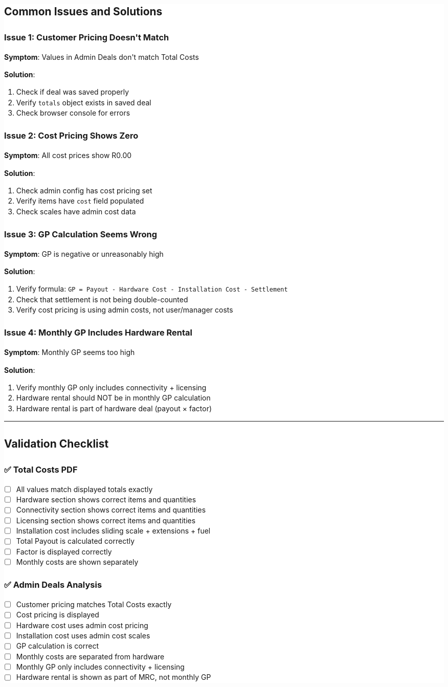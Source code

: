 
## Common Issues and Solutions

### Issue 1: Customer Pricing Doesn't Match
**Symptom**: Values in Admin Deals don't match Total Costs

**Solution**:
1. Check if deal was saved properly
2. Verify `totals` object exists in saved deal
3. Check browser console for errors

### Issue 2: Cost Pricing Shows Zero
**Symptom**: All cost prices show R0.00

**Solution**:
1. Check admin config has cost pricing set
2. Verify items have `cost` field populated
3. Check scales have admin cost data

### Issue 3: GP Calculation Seems Wrong
**Symptom**: GP is negative or unreasonably high

**Solution**:
1. Verify formula: `GP = Payout - Hardware Cost - Installation Cost - Settlement`
2. Check that settlement is not being double-counted
3. Verify cost pricing is using admin costs, not user/manager costs

### Issue 4: Monthly GP Includes Hardware Rental
**Symptom**: Monthly GP seems too high

**Solution**:
1. Verify monthly GP only includes connectivity + licensing
2. Hardware rental should NOT be in monthly GP calculation
3. Hardware rental is part of hardware deal (payout × factor)

---

## Validation Checklist

### ✅ Total Costs PDF
- [ ] All values match displayed totals exactly
- [ ] Hardware section shows correct items and quantities
- [ ] Connectivity section shows correct items and quantities
- [ ] Licensing section shows correct items and quantities
- [ ] Installation cost includes sliding scale + extensions + fuel
- [ ] Total Payout is calculated correctly
- [ ] Factor is displayed correctly
- [ ] Monthly costs are shown separately

### ✅ Admin Deals Analysis
- [ ] Customer pricing matches Total Costs exactly
- [ ] Cost pricing is displayed
- [ ] Hardware cost uses admin cost pricing
- [ ] Installation cost uses admin cost scales
- [ ] GP calculation is correct
- [ ] Monthly costs are separated from hardware
- [ ] Monthly GP only includes connectivity + licensing
- [ ] Hardware rental is shown as part of MRC, not monthly GP
